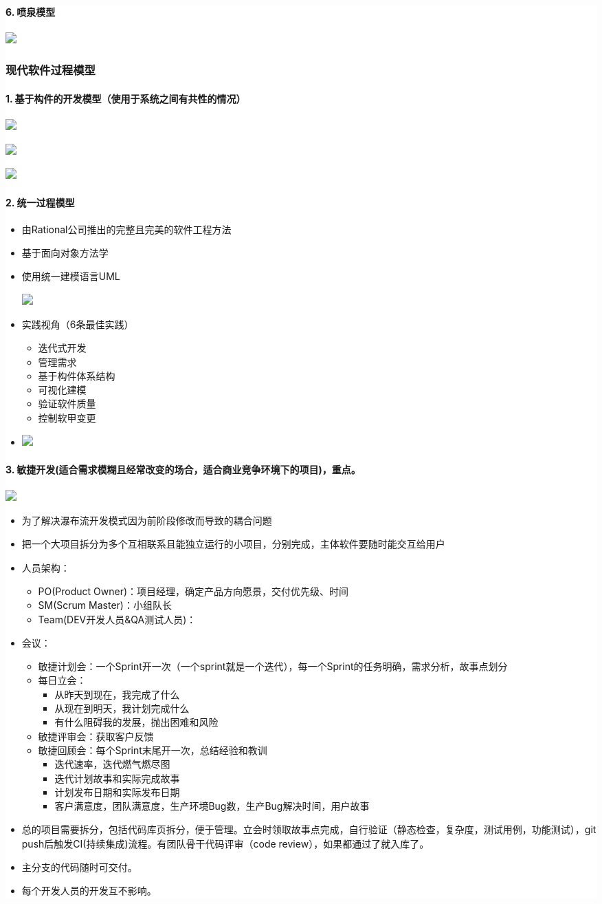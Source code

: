 #### 6. 喷泉模型

![](https://jack-blog-img.obs.cn-north-4.myhuaweicloud.com/github-page/img20201114155043.png)

### 现代软件过程模型

#### 1. 基于构件的开发模型（使用于系统之间有共性的情况）

![](https://jack-blog-img.obs.cn-north-4.myhuaweicloud.com/github-page/img20201114155829.png)

![](https://jack-blog-img.obs.cn-north-4.myhuaweicloud.com/github-page/img20201114155832.png)

![](https://jack-blog-img.obs.cn-north-4.myhuaweicloud.com/github-page/img20201114155836.png)

#### 2. 统一过程模型

* 由Rational公司推出的完整且完美的软件工程方法

* 基于面向对象方法学

* 使用统一建模语言UML

  ![](https://jack-blog-img.obs.cn-north-4.myhuaweicloud.com/github-page/img20201114160438.png)

* 实践视角（6条最佳实践）
  * 迭代式开发
  * 管理需求
  * 基于构件体系结构
  * 可视化建模
  * 验证软件质量
  * 控制软甲变更
* ![](https://jack-blog-img.obs.cn-north-4.myhuaweicloud.com/github-page/img20201114160706.png)

#### 3. 敏捷开发(适合需求模糊且经常改变的场合，适合商业竞争环境下的项目)，重点。

![](https://jack-blog-img.obs.cn-north-4.myhuaweicloud.com/github-page/img20201114165948.png)

* 为了解决瀑布流开发模式因为前阶段修改而导致的耦合问题
* 把一个大项目拆分为多个互相联系且能独立运行的小项目，分别完成，主体软件要随时能交互给用户
* 人员架构：
  * PO(Product Owner)：项目经理，确定产品方向愿景，交付优先级、时间
  * SM(Scrum Master)：小组队长
  * Team(DEV开发人员&QA测试人员)：

* 会议：
  * 敏捷计划会：一个Sprint开一次（一个sprint就是一个迭代），每一个Sprint的任务明确，需求分析，故事点划分
  * 每日立会：
    * 从昨天到现在，我完成了什么
    * 从现在到明天，我计划完成什么
    * 有什么阻碍我的发展，抛出困难和风险
  * 敏捷评审会：获取客户反馈
  * 敏捷回顾会：每个Sprint末尾开一次，总结经验和教训
    * 迭代速率，迭代燃气燃尽图
    * 迭代计划故事和实际完成故事
    * 计划发布日期和实际发布日期
    * 客户满意度，团队满意度，生产环境Bug数，生产Bug解决时间，用户故事
* 总的项目需要拆分，包括代码库页拆分，便于管理。立会时领取故事点完成，自行验证（静态检查，复杂度，测试用例，功能测试），git push后触发CI(持续集成)流程。有团队骨干代码评审（code review），如果都通过了就入库了。
* 主分支的代码随时可交付。
* 每个开发人员的开发互不影响。
